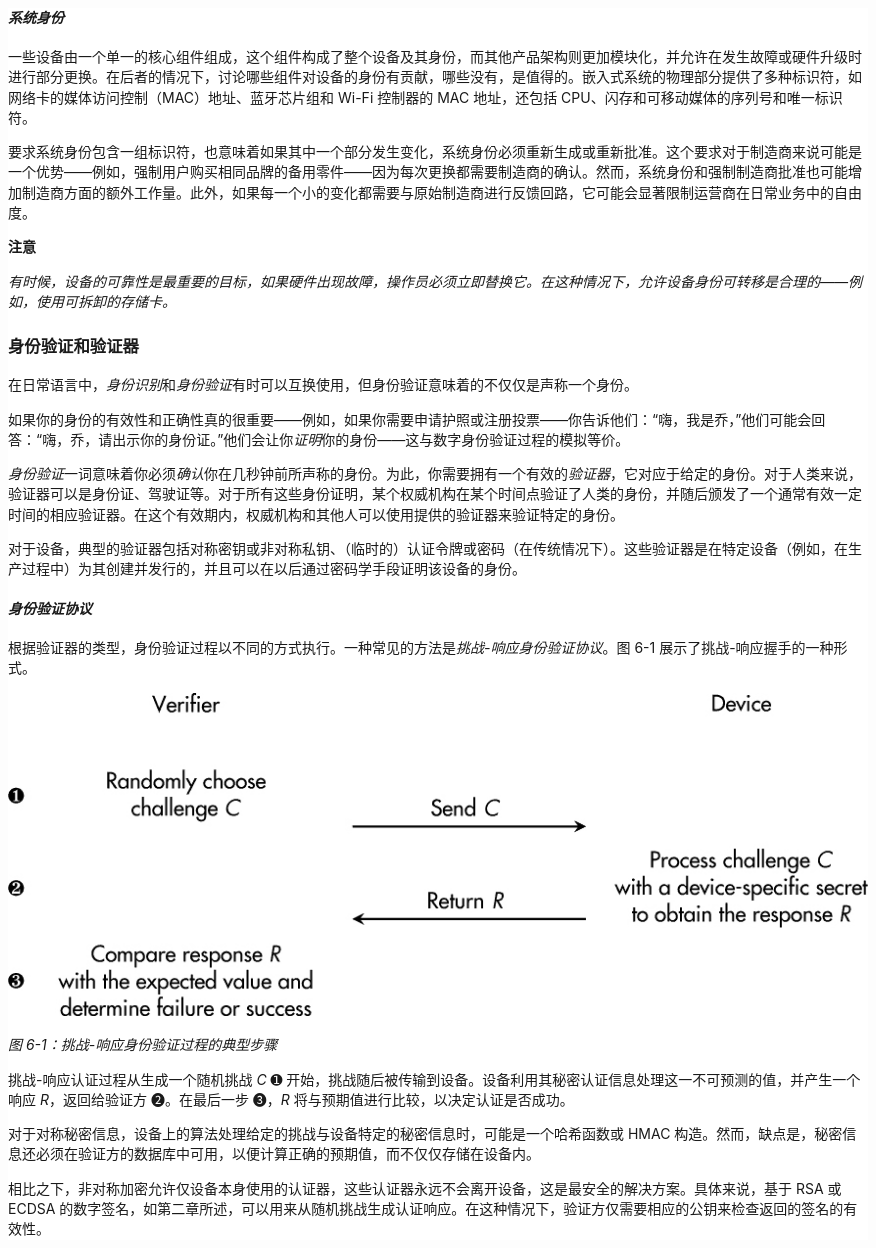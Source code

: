 #### ***系统身份***

一些设备由一个单一的核心组件组成，这个组件构成了整个设备及其身份，而其他产品架构则更加模块化，并允许在发生故障或硬件升级时进行部分更换。在后者的情况下，讨论哪些组件对设备的身份有贡献，哪些没有，是值得的。嵌入式系统的物理部分提供了多种标识符，如网络卡的媒体访问控制（MAC）地址、蓝牙芯片组和 Wi-Fi 控制器的 MAC 地址，还包括 CPU、闪存和可移动媒体的序列号和唯一标识符。

要求系统身份包含一组标识符，也意味着如果其中一个部分发生变化，系统身份必须重新生成或重新批准。这个要求对于制造商来说可能是一个优势——例如，强制用户购买相同品牌的备用零件——因为每次更换都需要制造商的确认。然而，系统身份和强制制造商批准也可能增加制造商方面的额外工作量。此外，如果每一个小的变化都需要与原始制造商进行反馈回路，它可能会显著限制运营商在日常业务中的自由度。

**注意**

*有时候，设备的可靠性是最重要的目标，如果硬件出现故障，操作员必须立即替换它。在这种情况下，允许设备身份可转移是合理的——例如，使用可拆卸的存储卡。*

### **身份验证和验证器**

在日常语言中，*身份识别*和*身份验证*有时可以互换使用，但身份验证意味着的不仅仅是声称一个身份。

如果你的身份的有效性和正确性真的很重要——例如，如果你需要申请护照或注册投票——你告诉他们：“嗨，我是乔，”他们可能会回答：“嗨，乔，请出示你的身份证。”他们会让你*证明*你的身份——这与数字身份验证过程的模拟等价。

*身份验证*一词意味着你必须*确认*你在几秒钟前所声称的身份。为此，你需要拥有一个有效的*验证器*，它对应于给定的身份。对于人类来说，验证器可以是身份证、驾驶证等。对于所有这些身份证明，某个权威机构在某个时间点验证了人类的身份，并随后颁发了一个通常有效一定时间的相应验证器。在这个有效期内，权威机构和其他人可以使用提供的验证器来验证特定的身份。

对于设备，典型的验证器包括对称密钥或非对称私钥、（临时的）认证令牌或密码（在传统情况下）。这些验证器是在特定设备（例如，在生产过程中）为其创建并发行的，并且可以在以后通过密码学手段证明该设备的身份。

#### ***身份验证协议***

根据验证器的类型，身份验证过程以不同的方式执行。一种常见的方法是*挑战-响应身份验证协议*。图 6-1 展示了挑战-响应握手的一种形式。

![图片](img/06fig01.jpg)

*图 6-1：挑战-响应身份验证过程的典型步骤*

挑战-响应认证过程从生成一个随机挑战 *C* ➊ 开始，挑战随后被传输到设备。设备利用其秘密认证信息处理这一不可预测的值，并产生一个响应 *R*，返回给验证方 ➋。在最后一步 ➌，*R* 将与预期值进行比较，以决定认证是否成功。

对于对称秘密信息，设备上的算法处理给定的挑战与设备特定的秘密信息时，可能是一个哈希函数或 HMAC 构造。然而，缺点是，秘密信息还必须在验证方的数据库中可用，以便计算正确的预期值，而不仅仅存储在设备内。

相比之下，非对称加密允许仅设备本身使用的认证器，这些认证器永远不会离开设备，这是最安全的解决方案。具体来说，基于 RSA 或 ECDSA 的数字签名，如第二章所述，可以用来从随机挑战生成认证响应。在这种情况下，验证方仅需要相应的公钥来检查返回的签名的有效性。
